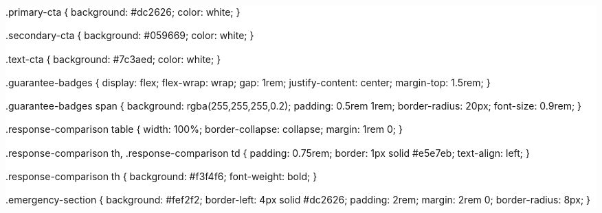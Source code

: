.primary-cta {
  background: #dc2626;
  color: white;
}

.secondary-cta {
  background: #059669;
  color: white;
}

.text-cta {
  background: #7c3aed;
  color: white;
}

.guarantee-badges {
  display: flex;
  flex-wrap: wrap;
  gap: 1rem;
  justify-content: center;
  margin-top: 1.5rem;
}

.guarantee-badges span {
  background: rgba(255,255,255,0.2);
  padding: 0.5rem 1rem;
  border-radius: 20px;
  font-size: 0.9rem;
}

.response-comparison table {
  width: 100%;
  border-collapse: collapse;
  margin: 1rem 0;
}

.response-comparison th,
.response-comparison td {
  padding: 0.75rem;
  border: 1px solid #e5e7eb;
  text-align: left;
}

.response-comparison th {
  background: #f3f4f6;
  font-weight: bold;
}

.emergency-section {
  background: #fef2f2;
  border-left: 4px solid #dc2626;
  padding: 2rem;
  margin: 2rem 0;
  border-radius: 8px;
}
